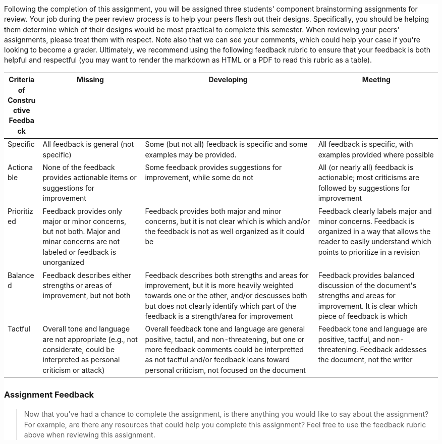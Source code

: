 Following the completion of this assignment, you will be assigned three
students' component brainstorming assignments for review. Your job during the
peer review process is to help your peers flesh out their designs. Specifically,
you should be helping them determine which of their designs would be most
practical to complete this semester. When reviewing your peers' assignments,
please treat them with respect. Note also that we can see your comments, which
could help your case if you're looking to become a grader. Ultimately, we
recommend using the following feedback rubric to ensure that your feedback is
both helpful and respectful (you may want to render the markdown as HTML or a
PDF to read this rubric as a table).

| Criteria of Constructive Feedback | Missing                                                                                                                           | Developing                                                                                                                                                                                                                                | Meeting                                                                                                                                                               |
| --------------------------------- | --------------------------------------------------------------------------------------------------------------------------------- | ----------------------------------------------------------------------------------------------------------------------------------------------------------------------------------------------------------------------------------------- | --------------------------------------------------------------------------------------------------------------------------------------------------------------------- |
| Specific                          | All feedback is general (not specific)                                                                                            | Some (but not all) feedback is specific and some examples may be provided.                                                                                                                                                                | All feedback is specific, with examples provided where possible                                                                                                       |
| Actionable                        | None of the feedback provides actionable items or suggestions for improvement                                                     | Some feedback provides suggestions for improvement, while some do not                                                                                                                                                                     | All (or nearly all) feedback is actionable; most criticisms are followed by suggestions for improvement                                                               |
| Prioritized                       | Feedback provides only major or minor concerns, but not both. Major and minar concerns are not labeled or feedback is unorganized | Feedback provides both major and minor concerns, but it is not clear which is which and/or the feedback is not as well organized as it could be                                                                                           | Feedback clearly labels major and minor concerns. Feedback is organized in a way that allows the reader to easily understand which points to prioritize in a revision |
| Balanced                          | Feedback describes either strengths or areas of improvement, but not both                                                         | Feedback describes both strengths and areas for improvement, but it is more heavily weighted towards one or the other, and/or descusses both but does not clearly identify which part of the feedback is a strength/area for improvement  | Feedback provides balanced discussion of the document's strengths and areas for improvement. It is clear which piece of feedback is which                             |
| Tactful                           | Overall tone and language are not appropriate (e.g., not considerate, could be interpreted as personal criticism or attack)       | Overall feedback tone and language are general positive, tactul, and non-threatening, but one or more feedback comments could be interpretted as not tactful and/or feedback leans toward personal criticism, not focused on the document | Feedback tone and language are positive, tactful, and non-threatening. Feedback addesses the document, not the writer                                                 |

### Assignment Feedback

> Now that you've had a chance to complete the assignment, is there anything you
> would like to say about the assignment? For example, are there any resources
> that could help you complete this assignment? Feel free to use the feedback
> rubric above when reviewing this assignment.



[markdown-to-pdf-guide]: https://therenegadecoder.com/blog/how-to-convert-markdown-to-a-pdf-3-quick-solutions/
